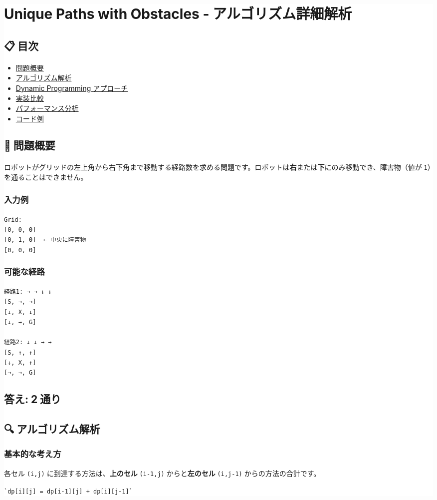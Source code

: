 # Unique Paths with Obstacles - アルゴリズム詳細解析

## 📋 目次

- [問題概要](#-問題概要)
- [アルゴリズム解析](#-アルゴリズム解析)
- [Dynamic Programming アプローチ](#-dynamic-programming-アプローチ)
- [実装比較](#-実装比較)
- [パフォーマンス分析](#-パフォーマンス分析)
- [コード例](#-コード例)

## 🎯 問題概要

ロボットがグリッドの左上角から右下角まで移動する経路数を求める問題です。ロボットは**右**または**下**にのみ移動でき、障害物（値が `1`）を通ることはできません。

### 入力例

```text
Grid:
[0, 0, 0]
[0, 1, 0]  ← 中央に障害物
[0, 0, 0]
```

### 可能な経路

```text
経路1: → → ↓ ↓
[S, →, →]
[↓, X, ↓]
[↓, →, G]

経路2: ↓ ↓ → →
[S, ↑, ↑]
[↓, X, ↑]
[→, →, G]
```

## **答え: 2 通り**

## 🔍 アルゴリズム解析

### 基本的な考え方

各セル `(i,j)` に到達する方法は、**上のセル** `(i-1,j)` からと**左のセル** `(i,j-1)` からの方法の合計です。

```text
`dp[i][j] = dp[i-1][j] + dp[i][j-1]`
```
